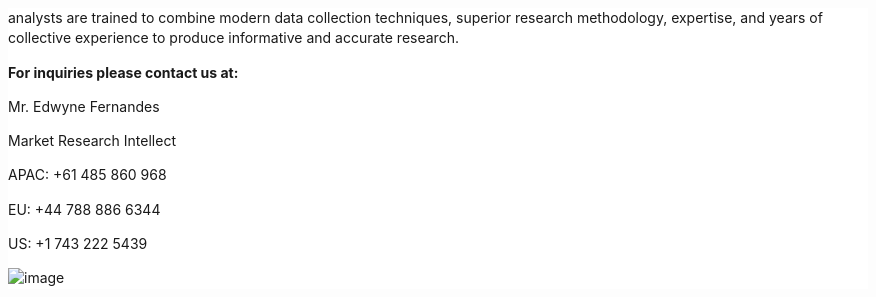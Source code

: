 analysts are trained to combine modern data collection techniques, superior research methodology, expertise, and years of collective experience to produce informative and accurate research.</span></p><p><strong>For inquiries please contact us at:</strong></p><p>Mr. Edwyne Fernandes</p><p>Market Research Intellect</p><p>APAC: +61 485 860 968</p><p>EU: +44 788 886 6344</p><p>US: +1 743 222 5439</p>
![image](https://github.com/user-attachments/assets/78693af8-3d40-4310-8184-7dedbf4298fc)
